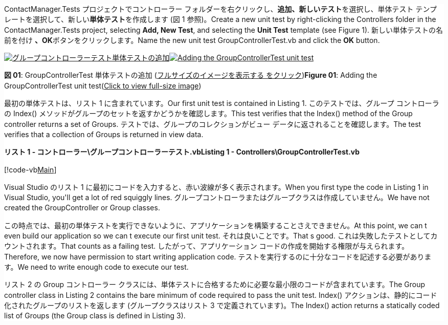 <span data-ttu-id="dd8f8-206">ContactManager.Tests プロジェクトでコントローラー フォルダーを右クリックし、**追加、新しいテスト**を選択し、単体テスト テンプレートを選択して、新しい**単体テスト**を作成します (図 1 参照)。</span><span class="sxs-lookup"><span data-stu-id="dd8f8-206">Create a new unit test by right-clicking the Controllers folder in the ContactManager.Tests project, selecting **Add, New Test**, and selecting the **Unit Test** template (see Figure 1).</span></span> <span data-ttu-id="dd8f8-207">新しい単体テストの名前を付け **、OK**ボタンをクリックします。</span><span class="sxs-lookup"><span data-stu-id="dd8f8-207">Name the new unit test GroupControllerTest.vb and click the **OK** button.</span></span>

<span data-ttu-id="dd8f8-208">[![グループコントローラーテスト単体テストの追加](iteration-6-use-test-driven-development-vb/_static/image1.jpg)](iteration-6-use-test-driven-development-vb/_static/image1.png)</span><span class="sxs-lookup"><span data-stu-id="dd8f8-208">[![Adding the GroupControllerTest unit test](iteration-6-use-test-driven-development-vb/_static/image1.jpg)](iteration-6-use-test-driven-development-vb/_static/image1.png)</span></span>

<span data-ttu-id="dd8f8-209">**図 01**: GroupControllerTest 単体テストの追加 ([フルサイズのイメージを表示する をクリック](iteration-6-use-test-driven-development-vb/_static/image2.png))</span><span class="sxs-lookup"><span data-stu-id="dd8f8-209">**Figure 01**: Adding the GroupControllerTest unit test([Click to view full-size image](iteration-6-use-test-driven-development-vb/_static/image2.png))</span></span>

<span data-ttu-id="dd8f8-210">最初の単体テストは、リスト 1 に含まれています。</span><span class="sxs-lookup"><span data-stu-id="dd8f8-210">Our first unit test is contained in Listing 1.</span></span> <span data-ttu-id="dd8f8-211">このテストでは、グループ コントローラの Index() メソッドがグループのセットを返すかどうかを確認します。</span><span class="sxs-lookup"><span data-stu-id="dd8f8-211">This test verifies that the Index() method of the Group controller returns a set of Groups.</span></span> <span data-ttu-id="dd8f8-212">テストでは、グループのコレクションがビュー データに返されることを確認します。</span><span class="sxs-lookup"><span data-stu-id="dd8f8-212">The test verifies that a collection of Groups is returned in view data.</span></span>

<span data-ttu-id="dd8f8-213">**リスト 1 - コントローラー\グループコントローラーテスト.vb**</span><span class="sxs-lookup"><span data-stu-id="dd8f8-213">**Listing 1 - Controllers\GroupControllerTest.vb**</span></span>

[!code-vb[Main](iteration-6-use-test-driven-development-vb/samples/sample1.vb)]

<span data-ttu-id="dd8f8-214">Visual Studio のリスト 1 に最初にコードを入力すると、赤い波線が多く表示されます。</span><span class="sxs-lookup"><span data-stu-id="dd8f8-214">When you first type the code in Listing 1 in Visual Studio, you'll get a lot of red squiggly lines.</span></span> <span data-ttu-id="dd8f8-215">グループコントローラまたはグループクラスは作成していません。</span><span class="sxs-lookup"><span data-stu-id="dd8f8-215">We have not created the GroupController or Group classes.</span></span>

<span data-ttu-id="dd8f8-216">この時点では、最初の単体テストを実行できないように、アプリケーションを構築することさえできません。</span><span class="sxs-lookup"><span data-stu-id="dd8f8-216">At this point, we can t even build our application so we can t execute our first unit test.</span></span> <span data-ttu-id="dd8f8-217">それは良いことです。</span><span class="sxs-lookup"><span data-stu-id="dd8f8-217">That s good.</span></span> <span data-ttu-id="dd8f8-218">これは失敗したテストとしてカウントされます。</span><span class="sxs-lookup"><span data-stu-id="dd8f8-218">That counts as a failing test.</span></span> <span data-ttu-id="dd8f8-219">したがって、アプリケーション コードの作成を開始する権限が与えられます。</span><span class="sxs-lookup"><span data-stu-id="dd8f8-219">Therefore, we now have permission to start writing application code.</span></span> <span data-ttu-id="dd8f8-220">テストを実行するのに十分なコードを記述する必要があります。</span><span class="sxs-lookup"><span data-stu-id="dd8f8-220">We need to write enough code to execute our test.</span></span>

<span data-ttu-id="dd8f8-221">リスト 2 の Group コントローラー クラスには、単体テストに合格するために必要な最小限のコードが含まれています。</span><span class="sxs-lookup"><span data-stu-id="dd8f8-221">The Group controller class in Listing 2 contains the bare minimum of code required to pass the unit test.</span></span> <span data-ttu-id="dd8f8-222">Index() アクションは、静的にコード化されたグループのリストを返します (グループクラスはリスト 3 で定義されています)。</span><span class="sxs-lookup"><span data-stu-id="dd8f8-222">The Index() action returns a statically coded list of Groups (the Group class is defined in Listing 3).</span></span>
